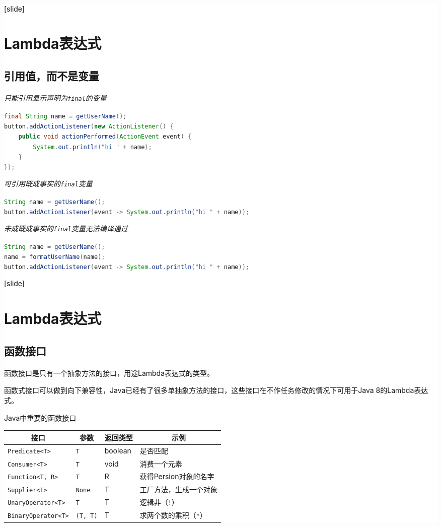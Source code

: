 [slide]

# Lambda表达式
## 引用值，而不是变量

*只能引用显示声明为`final`的变量*
```java
final String name = getUserName();
button.addActionListener(new ActionListener() {
    public void actionPerformed(ActionEvent event) {
        System.out.println("hi " + name);
    }
});
```

*可引用既成事实的`final`变量*
```java
String name = getUserName();
button.addActionListener(event -> System.out.println("hi " + name));
```

*未成既成事实的`final`变量无法编译通过*
```java
String name = getUserName();
name = formatUserName(name);
button.addActionListener(event -> System.out.println("hi " + name));
```

[slide]

# Lambda表达式
## 函数接口

函数接口是只有一个抽象方法的接口，用途Lambda表达式的类型。

函数式接口可以做到向下兼容性，Java已经有了很多单抽象方法的接口，这些接口在不作任务修改的情况下可用于Java 8的Lambda表达式。

Java中重要的函数接口

| 接口                | 参数     | 返回类型 | 示例 |
|---------------------|----------|---------|------|
| `Predicate<T>`      | `T`      | boolean | 是否匹配 |
| `Consumer<T>`       | `T`      | void    | 消费一个元素 |
| `Function<T, R>`    | `T`      | R       | 获得Persion对象的名字 |
| `Supplier<T>`       | `None`   | T       | 工厂方法，生成一个对象 |
| `UnaryOperator<T>`  | `T`      | T       | 逻辑非（`!`） |
| `BinaryOperator<T>` | `(T, T)` | T       | 求两个数的乘积（`*`） |
